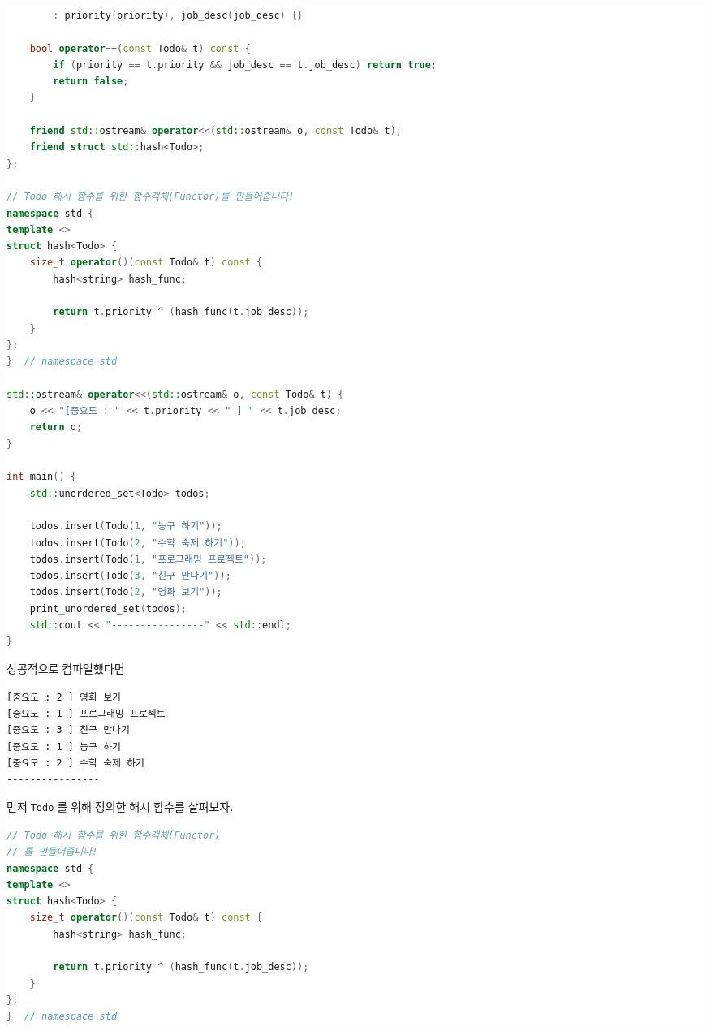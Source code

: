 ```cpp
		: priority(priority), job_desc(job_desc) {}

	bool operator==(const Todo& t) const {
		if (priority == t.priority && job_desc == t.job_desc) return true;
		return false;
	}

	friend std::ostream& operator<<(std::ostream& o, const Todo& t);
	friend struct std::hash<Todo>;
};

// Todo 해시 함수를 위한 함수객체(Functor)를 만들어줍니다!
namespace std {
template <>
struct hash<Todo> {
	size_t operator()(const Todo& t) const {
		hash<string> hash_func;
		
		return t.priority ^ (hash_func(t.job_desc));
	}
};
}  // namespace std

std::ostream& operator<<(std::ostream& o, const Todo& t) {
	o << "[중요도 : " << t.priority << " ] " << t.job_desc;
	return o;
}

int main() {
	std::unordered_set<Todo> todos;
	
	todos.insert(Todo(1, "농구 하기"));
	todos.insert(Todo(2, "수학 숙제 하기"));
	todos.insert(Todo(1, "프로그래밍 프로젝트"));
	todos.insert(Todo(3, "친구 만나기"));
	todos.insert(Todo(2, "영화 보기"));
	print_unordered_set(todos);
	std::cout << "----------------" << std::endl;
}
```
성공적으로 컴파일했다면
```
[중요도 : 2 ] 영화 보기
[중요도 : 1 ] 프로그래밍 프로젝트
[중요도 : 3 ] 친구 만나기
[중요도 : 1 ] 농구 하기
[중요도 : 2 ] 수학 숙제 하기
----------------
```

먼저 `Todo` 를 위해 정의한 해시 함수를 살펴보자.
```cpp
// Todo 해시 함수를 위한 함수객체(Functor)
// 를 만들어줍니다!
namespace std {
template <>
struct hash<Todo> {
	size_t operator()(const Todo& t) const {
		hash<string> hash_func;
		
		return t.priority ^ (hash_func(t.job_desc));
	}
};
}  // namespace std
```